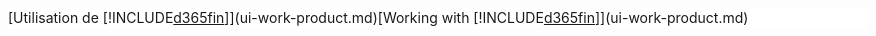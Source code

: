  <span data-ttu-id="6c19a-170">[Utilisation de [!INCLUDE[d365fin](includes/d365fin_md.md)]](ui-work-product.md)</span><span class="sxs-lookup"><span data-stu-id="6c19a-170">[Working with [!INCLUDE[d365fin](includes/d365fin_md.md)]](ui-work-product.md)</span></span>

